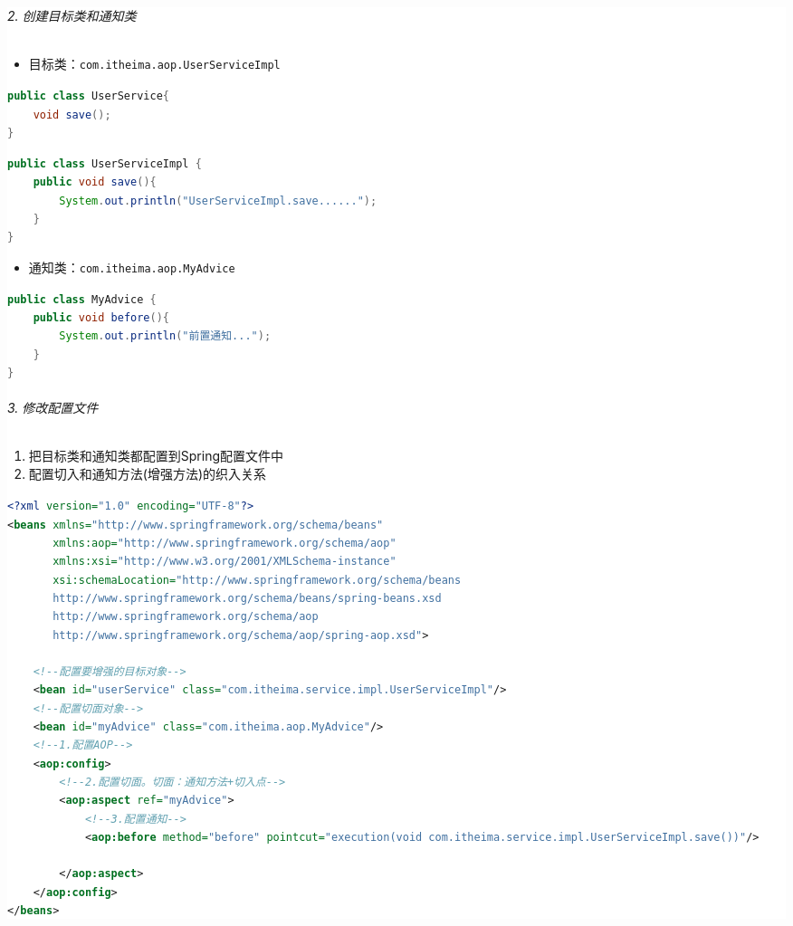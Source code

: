 ###### 2. 创建目标类和通知类

* 目标类：`com.itheima.aop.UserServiceImpl`

```java
public class UserService{
    void save();
}
```

```java
public class UserServiceImpl {
    public void save(){
        System.out.println("UserServiceImpl.save......");
    }
}
```

* 通知类：`com.itheima.aop.MyAdvice`

```java
public class MyAdvice {
    public void before(){
        System.out.println("前置通知...");
    }
}
```

###### 3. 修改配置文件

1. 把目标类和通知类都配置到Spring配置文件中
2. 配置切入和通知方法(增强方法)的织入关系

```xml
<?xml version="1.0" encoding="UTF-8"?>
<beans xmlns="http://www.springframework.org/schema/beans"
       xmlns:aop="http://www.springframework.org/schema/aop"
       xmlns:xsi="http://www.w3.org/2001/XMLSchema-instance"
       xsi:schemaLocation="http://www.springframework.org/schema/beans
       http://www.springframework.org/schema/beans/spring-beans.xsd
       http://www.springframework.org/schema/aop
       http://www.springframework.org/schema/aop/spring-aop.xsd">

    <!--配置要增强的目标对象-->
    <bean id="userService" class="com.itheima.service.impl.UserServiceImpl"/>
    <!--配置切面对象-->
    <bean id="myAdvice" class="com.itheima.aop.MyAdvice"/>
    <!--1.配置AOP-->
    <aop:config>
        <!--2.配置切面。切面：通知方法+切入点-->
        <aop:aspect ref="myAdvice">
            <!--3.配置通知-->
            <aop:before method="before" pointcut="execution(void com.itheima.service.impl.UserServiceImpl.save())"/>
            
        </aop:aspect>
    </aop:config>
</beans>
```
